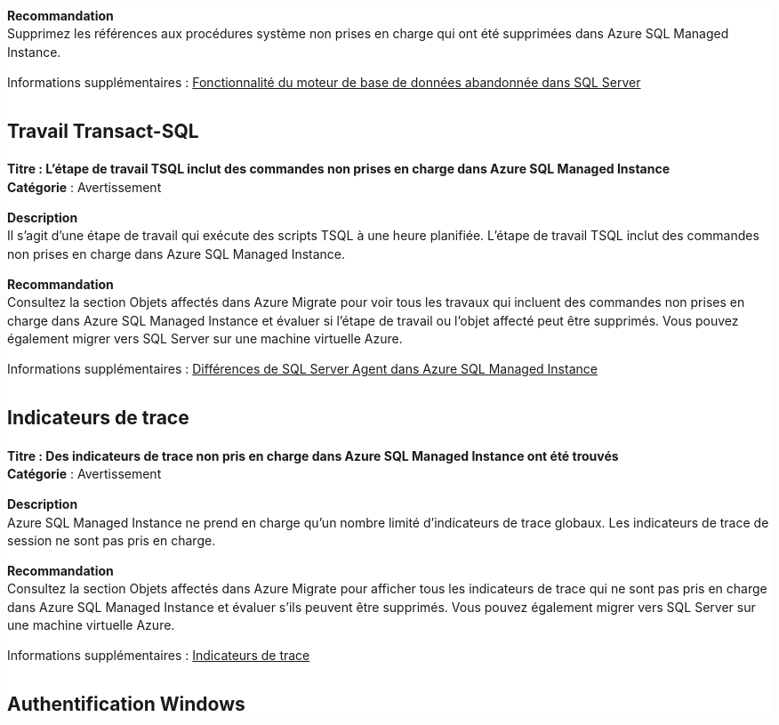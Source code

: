


**Recommandation**   
Supprimez les références aux procédures système non prises en charge qui ont été supprimées dans Azure SQL Managed Instance.

Informations supplémentaires : [Fonctionnalité du moteur de base de données abandonnée dans SQL Server](/previous-versions/sql/2014/database-engine/discontinued-database-engine-functionality-in-sql-server-2016#Denali)

## <a name="transact-sql-job"></a>Travail Transact-SQL<a id="TransactSqlJob"></a>

**Titre : L’étape de travail TSQL inclut des commandes non prises en charge dans Azure SQL Managed Instance**   
**Catégorie** : Avertissement   


**Description**   
Il s’agit d’une étape de travail qui exécute des scripts TSQL à une heure planifiée. L’étape de travail TSQL inclut des commandes non prises en charge dans Azure SQL Managed Instance.



**Recommandation**   
Consultez la section Objets affectés dans Azure Migrate pour voir tous les travaux qui incluent des commandes non prises en charge dans Azure SQL Managed Instance et évaluer si l’étape de travail ou l’objet affecté peut être supprimés. Vous pouvez également migrer vers SQL Server sur une machine virtuelle Azure.

Informations supplémentaires : [Différences de SQL Server Agent dans Azure SQL Managed Instance ](../../managed-instance/transact-sql-tsql-differences-sql-server.md#sql-server-agent)


## <a name="trace-flags"></a>Indicateurs de trace<a id="TraceFlags"></a>

**Titre : Des indicateurs de trace non pris en charge dans Azure SQL Managed Instance ont été trouvés**   
**Catégorie** : Avertissement   


**Description**   
Azure SQL Managed Instance ne prend en charge qu’un nombre limité d’indicateurs de trace globaux. Les indicateurs de trace de session ne sont pas pris en charge.



**Recommandation**   
Consultez la section Objets affectés dans Azure Migrate pour afficher tous les indicateurs de trace qui ne sont pas pris en charge dans Azure SQL Managed Instance et évaluer s’ils peuvent être supprimés. Vous pouvez également migrer vers SQL Server sur une machine virtuelle Azure.

Informations supplémentaires : [Indicateurs de trace](/sql/t-sql/database-console-commands/dbcc-traceon-trace-flags-transact-sql#trace-flags)


## <a name="windows-authentication"></a>Authentification Windows<a id="WindowsAuthentication"></a>
